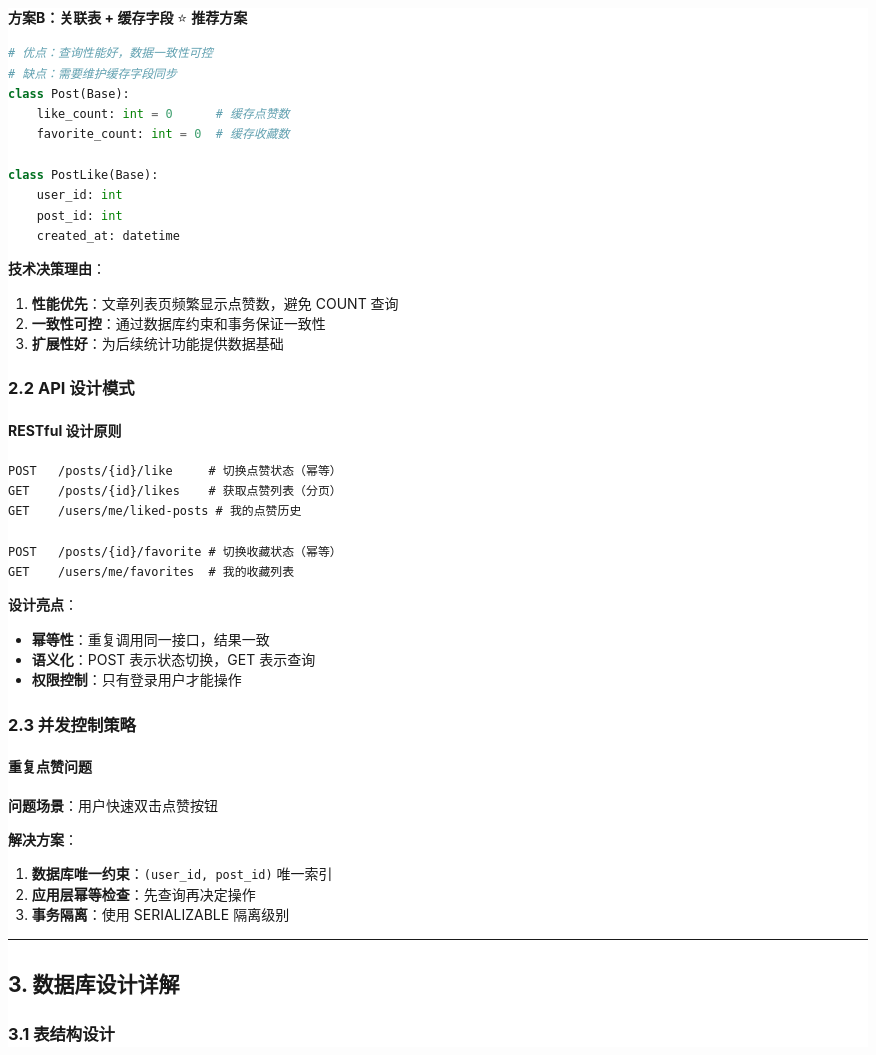 **方案B：关联表 + 缓存字段** ⭐ **推荐方案**
```python
# 优点：查询性能好，数据一致性可控
# 缺点：需要维护缓存字段同步
class Post(Base):
    like_count: int = 0      # 缓存点赞数
    favorite_count: int = 0  # 缓存收藏数

class PostLike(Base):
    user_id: int
    post_id: int
    created_at: datetime
```

**技术决策理由**：
1. **性能优先**：文章列表页频繁显示点赞数，避免 COUNT 查询
2. **一致性可控**：通过数据库约束和事务保证一致性
3. **扩展性好**：为后续统计功能提供数据基础

### 2.2 API 设计模式

#### RESTful 设计原则

```
POST   /posts/{id}/like     # 切换点赞状态（幂等）
GET    /posts/{id}/likes    # 获取点赞列表（分页）
GET    /users/me/liked-posts # 我的点赞历史

POST   /posts/{id}/favorite # 切换收藏状态（幂等）
GET    /users/me/favorites  # 我的收藏列表
```

**设计亮点**：
- **幂等性**：重复调用同一接口，结果一致
- **语义化**：POST 表示状态切换，GET 表示查询
- **权限控制**：只有登录用户才能操作

### 2.3 并发控制策略

#### 重复点赞问题

**问题场景**：用户快速双击点赞按钮

**解决方案**：
1. **数据库唯一约束**：`(user_id, post_id)` 唯一索引
2. **应用层幂等检查**：先查询再决定操作
3. **事务隔离**：使用 SERIALIZABLE 隔离级别

---

## 3. 数据库设计详解

### 3.1 表结构设计
